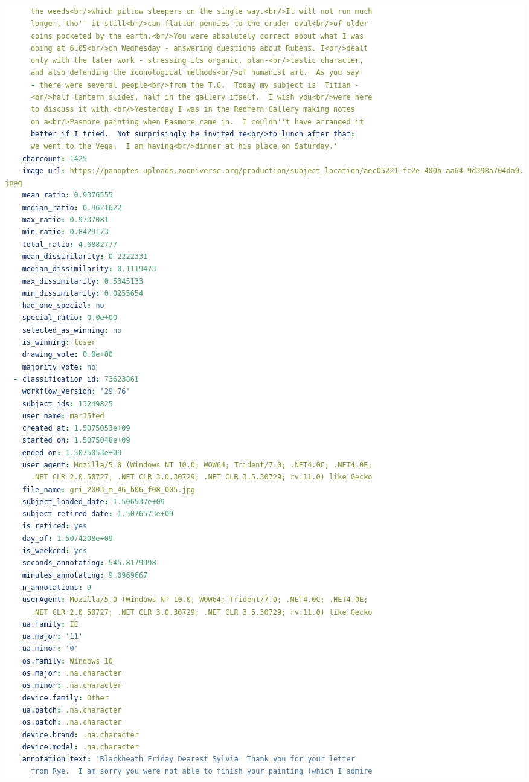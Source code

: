 ```yaml
      the weeds<br/>which pillow sleepers on the single way.<br/>It will not run much
      longer, tho'' it still<br/>can flatten pennies to the cruder oval<br/>of older
      coins pocketed by the earth.<br/>You were absolutely correct about what I was
      doing at 6.05<br/>on Wednesday - answering questions about Rubens. I<br/>dealt
      only with the later work - stressing its organic, plan-<br/>tastic character,
      and also defending the iconological methods<br/>of humanist art.  As you say
      - there were several people<br/>from the T.G.  Today my subject is  Titian -
      <br/>half lantern slides, half in the gallery itself.  I wish you<br/>were here
      to discuss it with.<br/>Yesterday I was in the Redfern Gallery making notes
      on a<br/>Pasmore painting when Pasmore came in.  I couldn''t have arranged it
      better if I tried.  Not surprisingly he invited me<br/>to lunch after that:
      we went to the Vega.  I am having<br/>dinner at his place on Saturday.'
    charcount: 1425
    image_url: https://panoptes-uploads.zooniverse.org/production/subject_location/aec05221-fc2e-400b-aa64-9d398a704da9.jpeg
    mean_ratio: 0.9376555
    median_ratio: 0.9621622
    max_ratio: 0.9737081
    min_ratio: 0.8429173
    total_ratio: 4.6882777
    mean_dissimilarity: 0.2222331
    median_dissimilarity: 0.1119473
    max_dissimilarity: 0.5345133
    min_dissimilarity: 0.0255654
    had_one_special: no
    special_ratio: 0.0e+00
    selected_as_winning: no
    is_winning: loser
    drawing_vote: 0.0e+00
    majority_vote: no
  - classification_id: 73623861
    workflow_version: '29.76'
    subject_ids: 13249825
    user_name: mar15ted
    created_at: 1.5075053e+09
    started_on: 1.5075048e+09
    ended_on: 1.5075053e+09
    user_agent: Mozilla/5.0 (Windows NT 10.0; WOW64; Trident/7.0; .NET4.0C; .NET4.0E;
      .NET CLR 2.0.50727; .NET CLR 3.0.30729; .NET CLR 3.5.30729; rv:11.0) like Gecko
    file_name: gri_2003_m_46_b06_f08_005.jpg
    subject_loaded_date: 1.506537e+09
    subject_retired_date: 1.5076573e+09
    is_retired: yes
    day_of: 1.5074208e+09
    is_weekend: yes
    seconds_annotating: 545.8179998
    minutes_annotating: 9.0969667
    n_annotations: 9
    userAgent: Mozilla/5.0 (Windows NT 10.0; WOW64; Trident/7.0; .NET4.0C; .NET4.0E;
      .NET CLR 2.0.50727; .NET CLR 3.0.30729; .NET CLR 3.5.30729; rv:11.0) like Gecko
    ua.family: IE
    ua.major: '11'
    ua.minor: '0'
    os.family: Windows 10
    os.major: .na.character
    os.minor: .na.character
    device.family: Other
    ua.patch: .na.character
    os.patch: .na.character
    device.brand: .na.character
    device.model: .na.character
    annotation_text: 'Blackheath Friday Dearest Sylvia  Thank you for your letter
      from Rye.  I am sorry you were not able to finish your painting (which I admire
```
